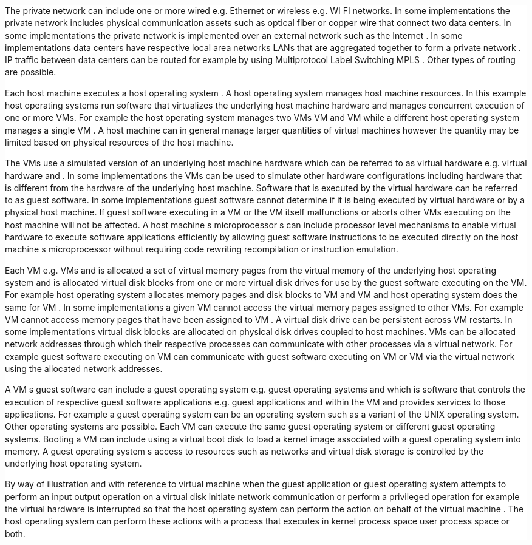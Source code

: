 The private network can include one or more wired e.g. Ethernet or wireless e.g. WI FI networks. In some implementations the private network includes physical communication assets such as optical fiber or copper wire that connect two data centers. In some implementations the private network is implemented over an external network such as the Internet . In some implementations data centers have respective local area networks LANs that are aggregated together to form a private network . IP traffic between data centers can be routed for example by using Multiprotocol Label Switching MPLS . Other types of routing are possible.

Each host machine executes a host operating system . A host operating system manages host machine resources. In this example host operating systems run software that virtualizes the underlying host machine hardware and manages concurrent execution of one or more VMs. For example the host operating system manages two VMs VM and VM while a different host operating system manages a single VM . A host machine can in general manage larger quantities of virtual machines however the quantity may be limited based on physical resources of the host machine.

The VMs use a simulated version of an underlying host machine hardware which can be referred to as virtual hardware e.g. virtual hardware and . In some implementations the VMs can be used to simulate other hardware configurations including hardware that is different from the hardware of the underlying host machine. Software that is executed by the virtual hardware can be referred to as guest software. In some implementations guest software cannot determine if it is being executed by virtual hardware or by a physical host machine. If guest software executing in a VM or the VM itself malfunctions or aborts other VMs executing on the host machine will not be affected. A host machine s microprocessor s can include processor level mechanisms to enable virtual hardware to execute software applications efficiently by allowing guest software instructions to be executed directly on the host machine s microprocessor without requiring code rewriting recompilation or instruction emulation.

Each VM e.g. VMs and is allocated a set of virtual memory pages from the virtual memory of the underlying host operating system and is allocated virtual disk blocks from one or more virtual disk drives for use by the guest software executing on the VM. For example host operating system allocates memory pages and disk blocks to VM and VM and host operating system does the same for VM . In some implementations a given VM cannot access the virtual memory pages assigned to other VMs. For example VM cannot access memory pages that have been assigned to VM . A virtual disk drive can be persistent across VM restarts. In some implementations virtual disk blocks are allocated on physical disk drives coupled to host machines. VMs can be allocated network addresses through which their respective processes can communicate with other processes via a virtual network. For example guest software executing on VM can communicate with guest software executing on VM or VM via the virtual network using the allocated network addresses.

A VM s guest software can include a guest operating system e.g. guest operating systems and which is software that controls the execution of respective guest software applications e.g. guest applications and within the VM and provides services to those applications. For example a guest operating system can be an operating system such as a variant of the UNIX operating system. Other operating systems are possible. Each VM can execute the same guest operating system or different guest operating systems. Booting a VM can include using a virtual boot disk to load a kernel image associated with a guest operating system into memory. A guest operating system s access to resources such as networks and virtual disk storage is controlled by the underlying host operating system.

By way of illustration and with reference to virtual machine when the guest application or guest operating system attempts to perform an input output operation on a virtual disk initiate network communication or perform a privileged operation for example the virtual hardware is interrupted so that the host operating system can perform the action on behalf of the virtual machine . The host operating system can perform these actions with a process that executes in kernel process space user process space or both.
